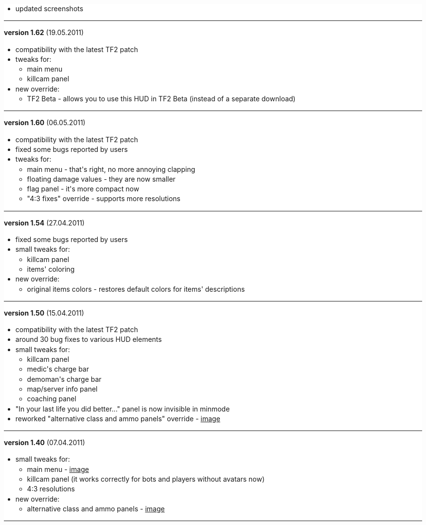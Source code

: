   * updated screenshots


---

**version 1.62** (19.05.2011)
  * compatibility with the latest TF2 patch
  * tweaks for:
    * main menu
    * killcam panel
  * new override:
    * TF2 Beta - allows you to use this HUD in TF2 Beta (instead of a separate download)

---

**version 1.60** (06.05.2011)
  * compatibility with the latest TF2 patch
  * fixed some bugs reported by users
  * tweaks for:
    * main menu - that's right, no more annoying clapping
    * floating damage values - they are now smaller
    * flag panel - it's more compact now
    * "4:3 fixes" override - supports more resolutions

---

**version 1.54** (27.04.2011)
  * fixed some bugs reported by users
  * small tweaks for:
    * killcam panel
    * items' coloring
  * new override:
    * original items colors - restores default colors for items' descriptions

---

**version 1.50** (15.04.2011)
  * compatibility with the latest TF2 patch
  * around 30 bug fixes to various HUD elements
  * small tweaks for:
    * killcam panel
    * medic's charge bar
    * demoman's charge bar
    * map/server info panel
    * coaching panel
  * "In your last life you did better..." panel is now invisible in minmode
  * reworked "alternative class and ammo panels" override - [image](http://img94.imageshack.us/img94/2172/cpcoldfront0003.jpg)

---

**version 1.40** (07.04.2011)
  * small tweaks for:
    * main menu - [image](http://img30.imageshack.us/img30/5766/mainmenuc.jpg)
    * killcam panel (it works correctly for bots and players without avatars now)
    * 4:3 resolutions
  * new override:
    * alternative class and ammo panels - [image](http://img30.imageshack.us/img30/540/cpcoldfront0002.jpg)

---